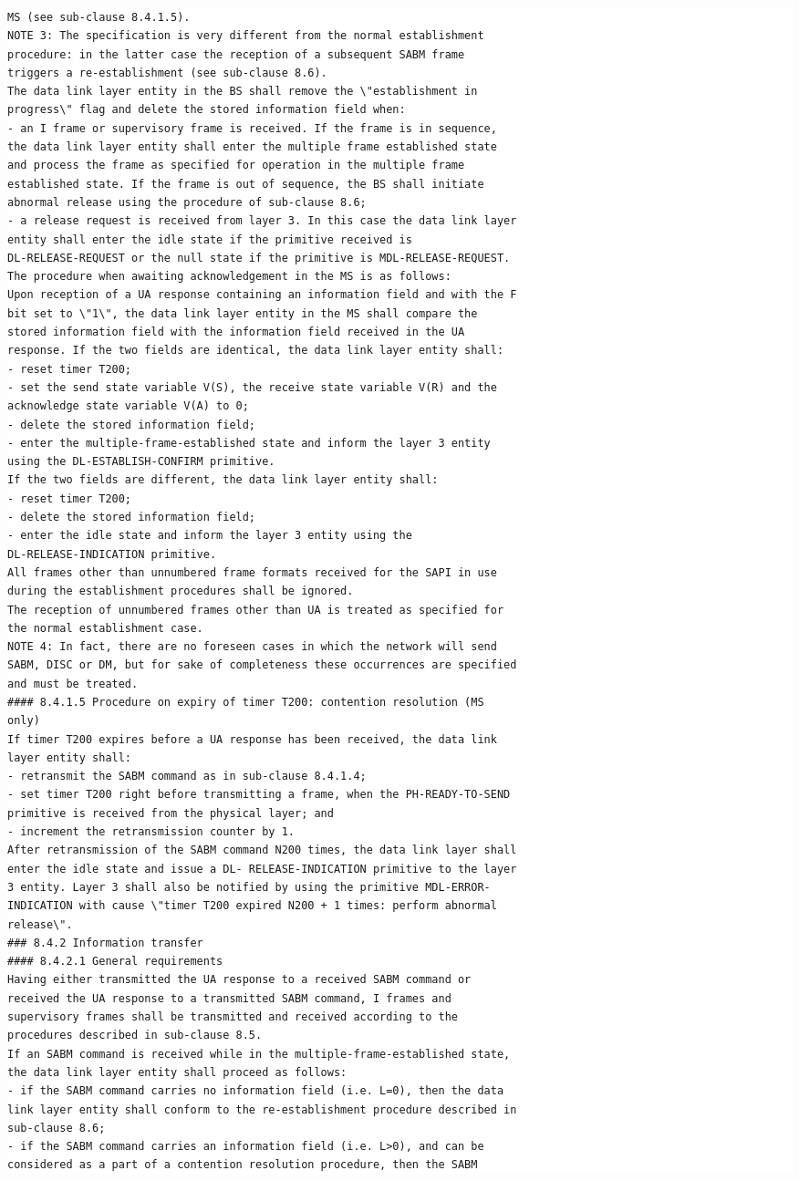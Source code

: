 ```{=html}
MS (see sub-clause 8.4.1.5).
NOTE 3: The specification is very different from the normal establishment
procedure: in the latter case the reception of a subsequent SABM frame
triggers a re‑establishment (see sub-clause 8.6).
The data link layer entity in the BS shall remove the \"establishment in
progress\" flag and delete the stored information field when:
‑ an I frame or supervisory frame is received. If the frame is in sequence,
the data link layer entity shall enter the multiple frame established state
and process the frame as specified for operation in the multiple frame
established state. If the frame is out of sequence, the BS shall initiate
abnormal release using the procedure of sub-clause 8.6;
‑ a release request is received from layer 3. In this case the data link layer
entity shall enter the idle state if the primitive received is
DL‑RELEASE‑REQUEST or the null state if the primitive is MDL‑RELEASE‑REQUEST.
The procedure when awaiting acknowledgement in the MS is as follows:
Upon reception of a UA response containing an information field and with the F
bit set to \"1\", the data link layer entity in the MS shall compare the
stored information field with the information field received in the UA
response. If the two fields are identical, the data link layer entity shall:
‑ reset timer T200;
‑ set the send state variable V(S), the receive state variable V(R) and the
acknowledge state variable V(A) to 0;
‑ delete the stored information field;
‑ enter the multiple‑frame‑established state and inform the layer 3 entity
using the DL‑ESTABLISH‑CONFIRM primitive.
If the two fields are different, the data link layer entity shall:
‑ reset timer T200;
‑ delete the stored information field;
‑ enter the idle state and inform the layer 3 entity using the
DL‑RELEASE‑INDICATION primitive.
All frames other than unnumbered frame formats received for the SAPI in use
during the establishment procedures shall be ignored.
The reception of unnumbered frames other than UA is treated as specified for
the normal establishment case.
NOTE 4: In fact, there are no foreseen cases in which the network will send
SABM, DISC or DM, but for sake of completeness these occurrences are specified
and must be treated.
#### 8.4.1.5 Procedure on expiry of timer T200: contention resolution (MS
only)
If timer T200 expires before a UA response has been received, the data link
layer entity shall:
‑ retransmit the SABM command as in sub-clause 8.4.1.4;
‑ set timer T200 right before transmitting a frame, when the PH‑READY‑TO‑SEND
primitive is received from the physical layer; and
‑ increment the retransmission counter by 1.
After retransmission of the SABM command N200 times, the data link layer shall
enter the idle state and issue a DL‑ RELEASE‑INDICATION primitive to the layer
3 entity. Layer 3 shall also be notified by using the primitive MDL‑ERROR‑
INDICATION with cause \"timer T200 expired N200 + 1 times: perform abnormal
release\".
### 8.4.2 Information transfer
#### 8.4.2.1 General requirements
Having either transmitted the UA response to a received SABM command or
received the UA response to a transmitted SABM command, I frames and
supervisory frames shall be transmitted and received according to the
procedures described in sub-clause 8.5.
If an SABM command is received while in the multiple‑frame‑established state,
the data link layer entity shall proceed as follows:
‑ if the SABM command carries no information field (i.e. L=0), then the data
link layer entity shall conform to the re‑establishment procedure described in
sub-clause 8.6;
‑ if the SABM command carries an information field (i.e. L>0), and can be
considered as a part of a contention resolution procedure, then the SABM
```